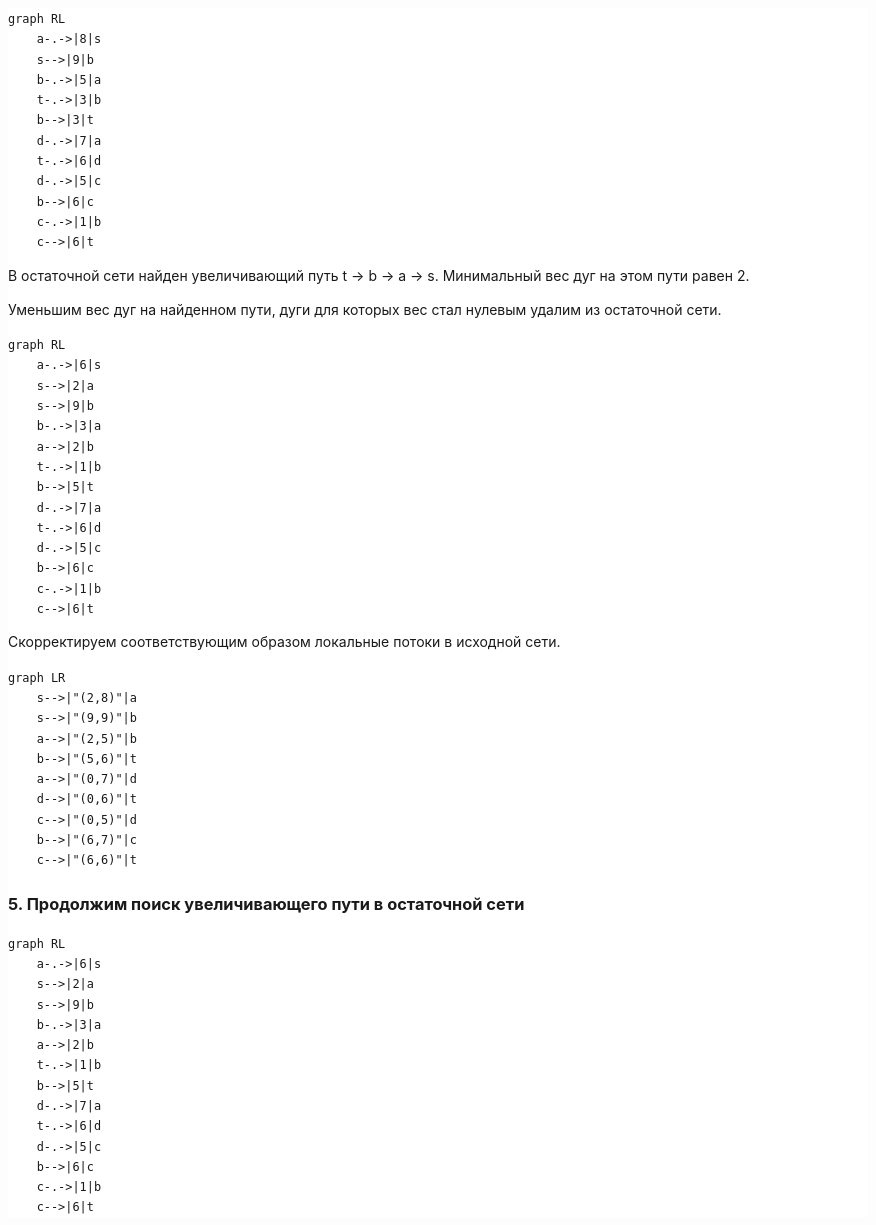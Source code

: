 ```mermaid
graph RL
    a-.->|8|s
    s-->|9|b
    b-.->|5|a
    t-.->|3|b
    b-->|3|t
    d-.->|7|a
    t-.->|6|d
    d-.->|5|c
    b-->|6|c
    c-.->|1|b
    c-->|6|t
```

В остаточной сети найден увеличивающий путь t -> b -> a -> s. Минимальный вес дуг на этом пути равен 2.

Уменьшим вес дуг на найденном пути, дуги для которых вес стал нулевым удалим из остаточной сети.

```mermaid
graph RL
    a-.->|6|s
    s-->|2|a
    s-->|9|b
    b-.->|3|a
    a-->|2|b
    t-.->|1|b
    b-->|5|t
    d-.->|7|a
    t-.->|6|d
    d-.->|5|c
    b-->|6|c
    c-.->|1|b
    c-->|6|t
```
Скорректируем соответствующим образом локальные потоки в исходной сети.
```mermaid
graph LR
    s-->|"(2,8)"|a
    s-->|"(9,9)"|b
    a-->|"(2,5)"|b
    b-->|"(5,6)"|t
    a-->|"(0,7)"|d
    d-->|"(0,6)"|t
    c-->|"(0,5)"|d
    b-->|"(6,7)"|c
    c-->|"(6,6)"|t
```
### 5. Продолжим поиск увеличивающего пути в остаточной сети
```mermaid
graph RL
    a-.->|6|s
    s-->|2|a
    s-->|9|b
    b-.->|3|a
    a-->|2|b
    t-.->|1|b
    b-->|5|t
    d-.->|7|a
    t-.->|6|d
    d-.->|5|c
    b-->|6|c
    c-.->|1|b
    c-->|6|t
```
